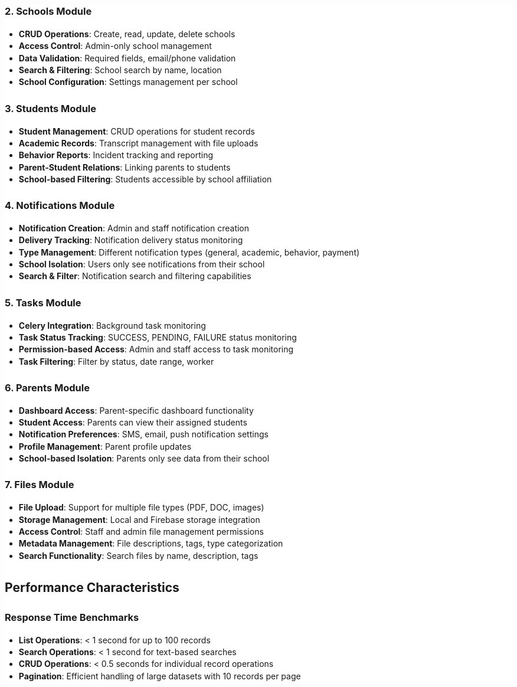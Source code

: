 ### 2. Schools Module
- **CRUD Operations**: Create, read, update, delete schools
- **Access Control**: Admin-only school management
- **Data Validation**: Required fields, email/phone validation
- **Search & Filtering**: School search by name, location
- **School Configuration**: Settings management per school

### 3. Students Module
- **Student Management**: CRUD operations for student records
- **Academic Records**: Transcript management with file uploads
- **Behavior Reports**: Incident tracking and reporting
- **Parent-Student Relations**: Linking parents to students
- **School-based Filtering**: Students accessible by school affiliation

### 4. Notifications Module
- **Notification Creation**: Admin and staff notification creation
- **Delivery Tracking**: Notification delivery status monitoring
- **Type Management**: Different notification types (general, academic, behavior, payment)
- **School Isolation**: Users only see notifications from their school
- **Search & Filter**: Notification search and filtering capabilities

### 5. Tasks Module
- **Celery Integration**: Background task monitoring
- **Task Status Tracking**: SUCCESS, PENDING, FAILURE status monitoring
- **Permission-based Access**: Admin and staff access to task monitoring
- **Task Filtering**: Filter by status, date range, worker

### 6. Parents Module
- **Dashboard Access**: Parent-specific dashboard functionality
- **Student Access**: Parents can view their assigned students
- **Notification Preferences**: SMS, email, push notification settings
- **Profile Management**: Parent profile updates
- **School-based Isolation**: Parents only see data from their school

### 7. Files Module
- **File Upload**: Support for multiple file types (PDF, DOC, images)
- **Storage Management**: Local and Firebase storage integration
- **Access Control**: Staff and admin file management permissions
- **Metadata Management**: File descriptions, tags, type categorization
- **Search Functionality**: Search files by name, description, tags

## Performance Characteristics

### Response Time Benchmarks
- **List Operations**: < 1 second for up to 100 records
- **Search Operations**: < 1 second for text-based searches
- **CRUD Operations**: < 0.5 seconds for individual record operations
- **Pagination**: Efficient handling of large datasets with 10 records per page
